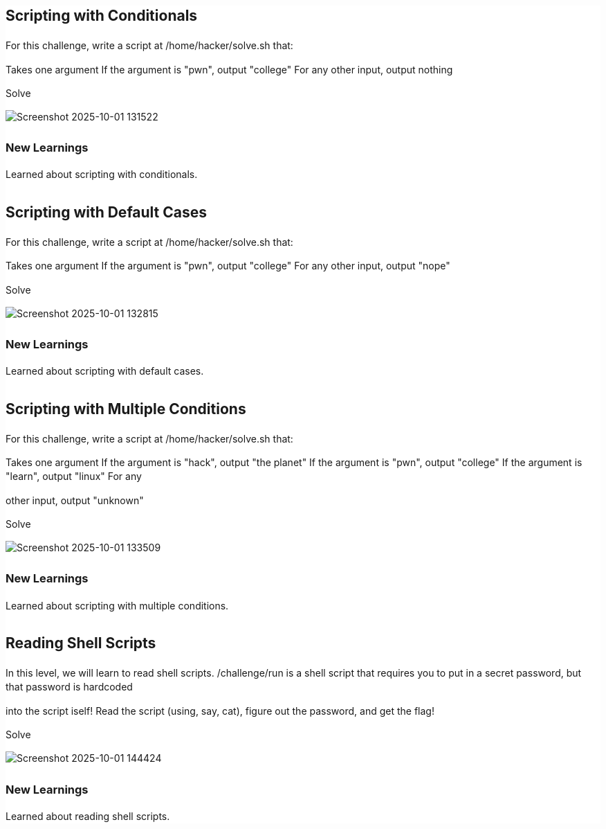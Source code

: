 ## Scripting with Conditionals

For this challenge, write a script at /home/hacker/solve.sh that:

Takes one argument If the argument is "pwn", output "college" For any other input, output nothing

Solve

<img width="1396" height="492" alt="Screenshot 2025-10-01 131522" src="https://github.com/user-attachments/assets/cff59d4b-c5d3-4343-b3ee-ebfef0049faa" />

### New Learnings
Learned about scripting with conditionals.

## Scripting with Default Cases
For this challenge, write a script at /home/hacker/solve.sh that:

Takes one argument If the argument is "pwn", output "college" For any other input, output "nope"

Solve

<img width="1484" height="343" alt="Screenshot 2025-10-01 132815" src="https://github.com/user-attachments/assets/83991d4e-d8f9-4c73-864d-9ef0ec4f0e25" />

### New Learnings
Learned about scripting with default cases.

## Scripting with Multiple Conditions
For this challenge, write a script at /home/hacker/solve.sh that:

Takes one argument If the argument is "hack", output "the planet" If the argument is "pwn", output "college" If the argument is "learn", output "linux" For any

other input, output "unknown"

Solve

<img width="1403" height="578" alt="Screenshot 2025-10-01 133509" src="https://github.com/user-attachments/assets/12572976-ccae-4bee-bd56-5c30fded281f" />

### New Learnings

Learned about scripting with multiple conditions.

## Reading Shell Scripts
In this level, we will learn to read shell scripts. /challenge/run is a shell script that requires you to put in a secret password, but that password is hardcoded 

into the script iself! Read the script (using, say, cat), figure out the password, and get the flag!

Solve

<img width="1396" height="304" alt="Screenshot 2025-10-01 144424" src="https://github.com/user-attachments/assets/9a24961b-ee11-41ae-b8ad-aaed294b7300" />

### New Learnings

Learned about reading shell scripts.

